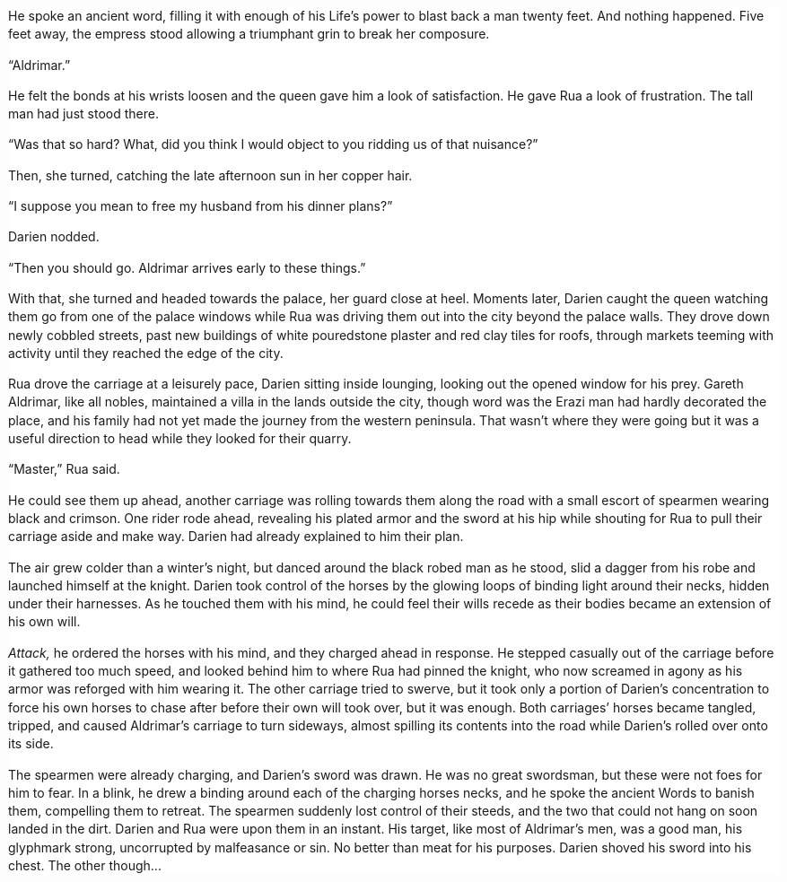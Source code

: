 He spoke an ancient word, filling it with enough of his Life’s power to blast back a man twenty feet. And nothing happened. Five feet away, the empress stood allowing a triumphant grin to break her composure.  

“Aldrimar.”  

He felt the bonds at his wrists loosen and the queen gave him a look of satisfaction. He gave Rua a look of frustration. The tall man had just stood there.  

“Was that so hard? What, did you think I would object to you ridding us of that nuisance?”  

Then, she turned, catching the late afternoon sun in her copper hair.  

“I suppose you mean to free my husband from his dinner plans?”  

Darien nodded.  

“Then you should go. Aldrimar arrives early to these things.”  

With that, she turned and headed towards the palace, her guard close at heel. Moments later, Darien caught the queen watching them go from one of the palace windows while Rua was driving them out into the city beyond the palace walls. They drove down newly cobbled streets, past new buildings of white pouredstone plaster and red clay tiles for roofs, through markets teeming with activity until they reached the edge of the city.  

Rua drove the carriage at a leisurely pace, Darien sitting inside lounging, looking out the opened window for his prey. Gareth Aldrimar, like all nobles, maintained a villa in the lands outside the city, though word was the Erazi man had hardly decorated the place, and his family had not yet made the journey from the western peninsula. That wasn’t where they were going but it was a useful direction to head while they looked for their quarry.  

“Master,” Rua said.  

He could see them up ahead, another carriage was rolling towards them along the road with a small escort of spearmen wearing black and crimson. One rider rode ahead, revealing his plated armor and the sword at his hip while shouting for Rua to pull their carriage aside and make way. Darien had already explained to him their plan.  

The air grew colder than a winter’s night, but danced around the black robed man as he stood, slid a dagger from his robe and launched himself at the knight. Darien took control of the horses by the glowing loops of binding light around their necks, hidden under their harnesses. As he touched them with his mind, he could feel their wills recede as their bodies became an extension of his own will.  

*Attack,* he ordered the horses with his mind, and they charged ahead in response. He stepped casually out of the carriage before it gathered too much speed, and looked behind him to where Rua had pinned the knight, who now screamed in agony as his armor was reforged with him wearing it. The other carriage tried to swerve, but it took only a portion of Darien’s concentration to force his own horses to chase after before their own will took over, but it was enough. Both carriages’ horses became tangled, tripped, and caused Aldrimar’s carriage to turn sideways, almost spilling its contents into the road while Darien’s rolled over onto its side.  

The spearmen were already charging, and Darien’s sword was drawn. He was no great swordsman, but these were not foes for him to fear. In a blink, he drew a binding around each of the charging horses necks, and he spoke the ancient Words to banish them, compelling them to retreat. The spearmen suddenly lost control of their steeds, and the two that could not hang on soon landed in the dirt. Darien and Rua were upon them in an instant. His target, like most of Aldrimar’s men, was a good man, his glyphmark strong, uncorrupted by malfeasance or sin. No better than meat for his purposes. Darien shoved his sword into his chest. The other though...  
